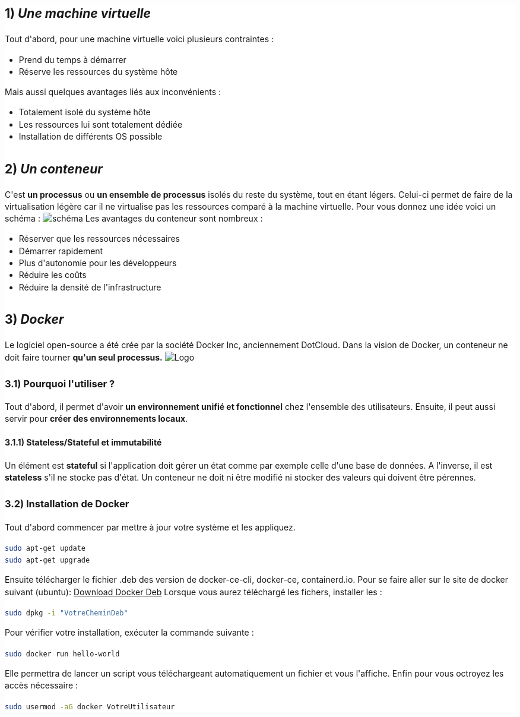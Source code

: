 ## 1) *Une machine virtuelle*
Tout d'abord, pour une machine virtuelle voici plusieurs contraintes :
- Prend du temps à démarrer
- Réserve les ressources du système hôte

Mais aussi quelques avantages liés aux inconvénients :
- Totalement isolé du système hôte
- Les ressources lui sont totalement dédiée
- Installation de différents OS possible

## 2) *Un conteneur*
C'est **un processus** ou **un ensemble de processus** isolés du reste du système, tout en étant légers.
Celui-ci permet de faire de la virtualisation légère car il ne virtualise pas les ressources comparé à la machine virtuelle.
Pour vous donnez une idée voici un schéma :
![schéma](https://user.oc-static.com/upload/2019/05/13/15577645779374_vm-vs-conteneur.png)
Les avantages du conteneur sont nombreux :
- Réserver que les ressources nécessaires
- Démarrer rapidement
- Plus d'autonomie pour les développeurs
- Réduire les coûts
- Réduire la densité de l'infrastructure

## 3) *Docker*
Le logiciel open-source a été crée par la société Docker Inc, anciennement DotCloud.
Dans la vision de Docker, un conteneur ne doit faire tourner **qu'un seul processus.**
![Logo](https://user.oc-static.com/upload/2019/05/10/15574814980481_Docker-660x269.png)

### 3.1) Pourquoi l'utiliser ?
Tout d'abord, il permet d'avoir **un environnement unifié et fonctionnel** chez l'ensemble des utilisateurs.
Ensuite, il peut aussi servir pour **créer des environnements locaux**.

#### 3.1.1) Stateless/Stateful et immutabilité
Un élément est **stateful** si l'application doit gérer un état comme par exemple celle d'une base de données.
A l'inverse, il est **stateless** s'il ne stocke pas d'état.
Un conteneur ne doit ni être modifié ni stocker des valeurs qui doivent être pérennes.

### 3.2) Installation de Docker
Tout d'abord commencer par mettre à jour votre système et les appliquez.
```bash
sudo apt-get update 
sudo apt-get upgrade
```
Ensuite télécharger le fichier .deb des version de docker-ce-cli, docker-ce, containerd.io. Pour se faire aller sur le site de docker suivant (ubuntu):
[Download Docker Deb](https://download.docker.com/linux/ubuntu/dists/hirsute/pool/stable/amd64/)
Lorsque vous aurez téléchargé les fichers, installer les :
```bash
sudo dpkg -i "VotreCheminDeb"
```
Pour vérifier votre installation, exécuter la commande suivante :
```bash
sudo docker run hello-world
```
Elle permettra de lancer un script vous téléchargeant automatiquement un fichier et vous l'affiche.
Enfin pour vous octroyez les accès nécessaire :
```bash
sudo usermod -aG docker VotreUtilisateur
```